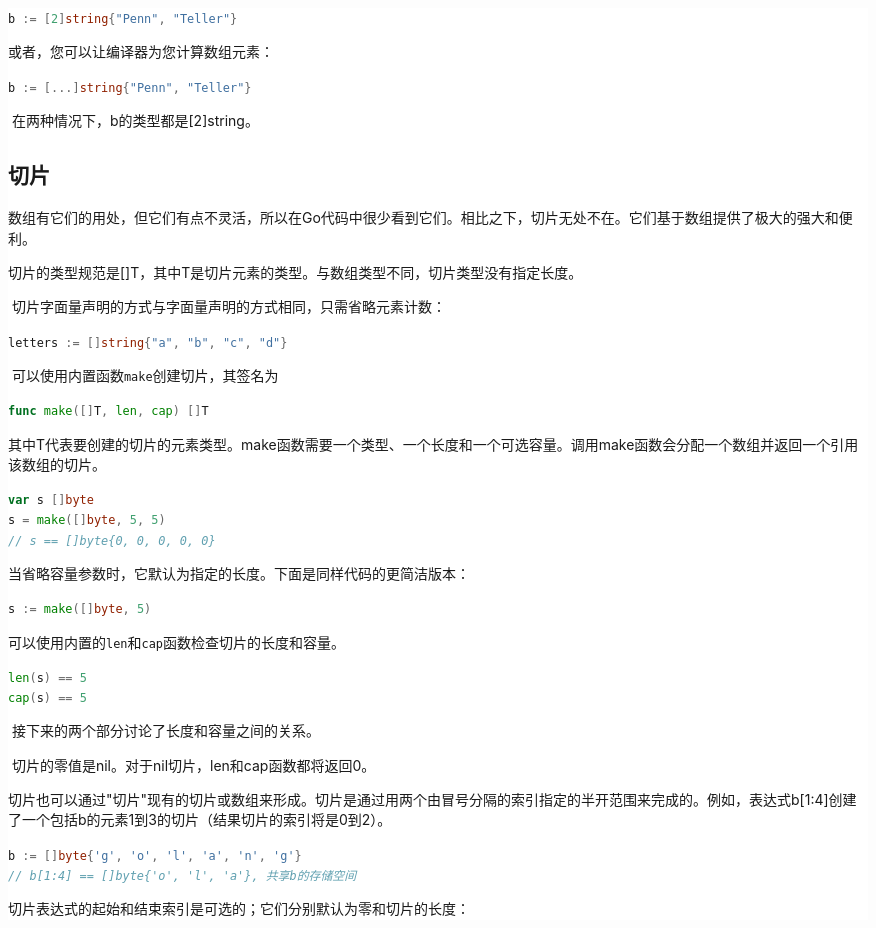 ```go linenums="1"
b := [2]string{"Penn", "Teller"}
```

或者，您可以让编译器为您计算数组元素：

```go linenums="1"
b := [...]string{"Penn", "Teller"}
```

​	在两种情况下，b的类型都是[2]string。

## 切片

​	数组有它们的用处，但它们有点不灵活，所以在Go代码中很少看到它们。相比之下，切片无处不在。它们基于数组提供了极大的强大和便利。

​	切片的类型规范是[]T，其中T是切片元素的类型。与数组类型不同，切片类型没有指定长度。

​	切片字面量声明的方式与字面量声明的方式相同，只需省略元素计数：

```go linenums="1"
letters := []string{"a", "b", "c", "d"}
```

​	可以使用内置函数`make`创建切片，其签名为

```go linenums="1"
func make([]T, len, cap) []T
```

​	其中T代表要创建的切片的元素类型。make函数需要一个类型、一个长度和一个可选容量。调用make函数会分配一个数组并返回一个引用该数组的切片。

```go linenums="1"
var s []byte
s = make([]byte, 5, 5)
// s == []byte{0, 0, 0, 0, 0}
```

​	当省略容量参数时，它默认为指定的长度。下面是同样代码的更简洁版本：

```go linenums="1"
s := make([]byte, 5)
```

​	可以使用内置的`len`和`cap`函数检查切片的长度和容量。

```go linenums="1"
len(s) == 5
cap(s) == 5
```

​	接下来的两个部分讨论了长度和容量之间的关系。

​	切片的零值是nil。对于nil切片，len和cap函数都将返回0。

​	切片也可以通过"切片"现有的切片或数组来形成。切片是通过用两个由冒号分隔的索引指定的半开范围来完成的。例如，表达式b[1:4]创建了一个包括b的元素1到3的切片（结果切片的索引将是0到2）。

```go linenums="1"
b := []byte{'g', 'o', 'l', 'a', 'n', 'g'}
// b[1:4] == []byte{'o', 'l', 'a'}, 共享b的存储空间
```

​	切片表达式的起始和结束索引是可选的；它们分别默认为零和切片的长度：
